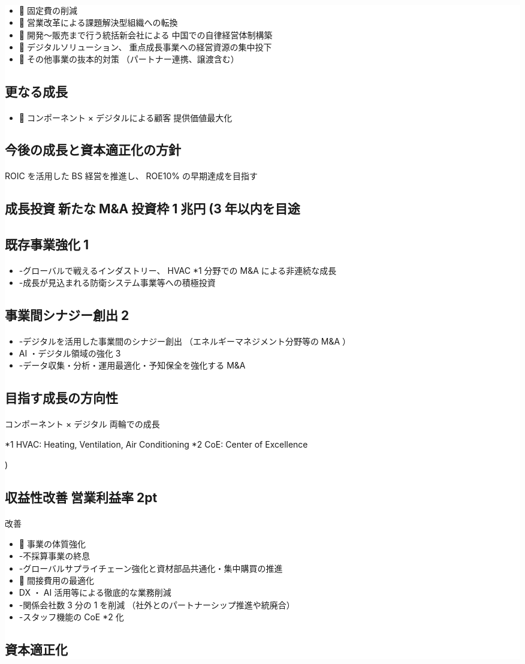-  固定費の削減
-  営業改革による課題解決型組織への転換
-  開発～販売まで行う統括新会社による 中国での自律経営体制構築
-  デジタルソリューション、 重点成長事業への経営資源の集中投下
-  その他事業の抜本的対策 （パートナー連携、譲渡含む）

## 更なる成長

-  コンポーネント × デジタルによる顧客 提供価値最大化

## 今後の成長と資本適正化の方針

ROIC を活用した BS 経営を推進し、 ROE10% の早期達成を目指す

## 成長投資 新たな M&amp;A 投資枠 1 兆円 (3 年以内を目途

## 既存事業強化 1

- -グローバルで戦えるインダストリー、 HVAC *1 分野での M&amp;A による非連続な成長
- -成長が見込まれる防衛システム事業等への積極投資

## 事業間シナジー創出 2

- -デジタルを活用した事業間のシナジー創出 （エネルギーマネジメント分野等の M&amp;A ）
- AI ・デジタル領域の強化 3
- -データ収集・分析・運用最適化・予知保全を強化する M&amp;A

## 目指す成長の方向性

コンポーネント × デジタル 両輪での成長



*1 HVAC: Heating, Ventilation, Air Conditioning *2 CoE: Center of Excellence



)

## 収益性改善 営業利益率 2pt

改善

-  事業の体質強化
- -不採算事業の終息
- -グローバルサプライチェーン強化と資材部品共通化・集中購買の推進
-  間接費用の最適化
- DX ・ AI 活用等による徹底的な業務削減
- -関係会社数 3 分の 1 を削減 （社外とのパートナーシップ推進や統廃合）
- -スタッフ機能の CoE *2 化

## 資本適正化
